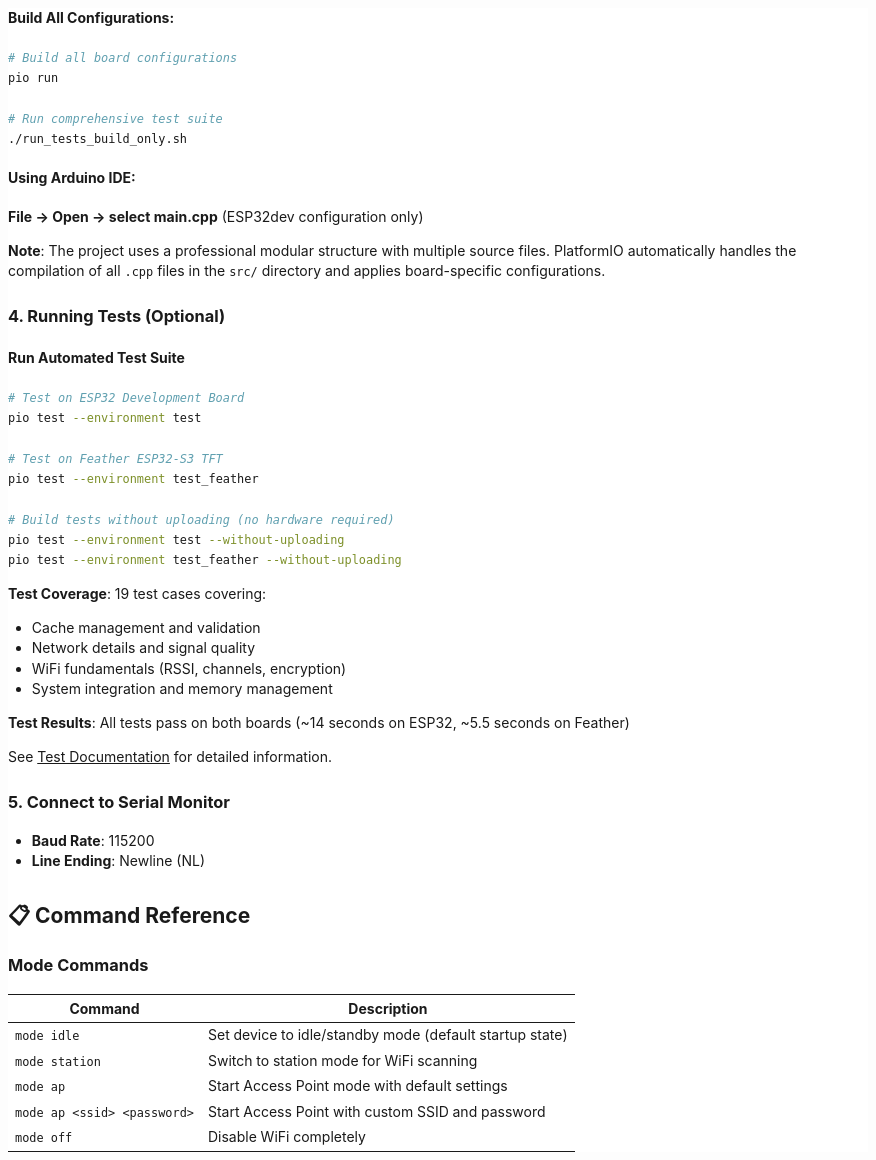 #### Build All Configurations:

```bash
# Build all board configurations
pio run

# Run comprehensive test suite
./run_tests_build_only.sh
```

#### Using Arduino IDE:

**File → Open → select main.cpp** (ESP32dev configuration only)

**Note**: The project uses a professional modular structure with multiple source files.
PlatformIO automatically handles the compilation of all `.cpp` files in the `src/` directory and applies board-specific configurations.

### 4. Running Tests (Optional)

#### Run Automated Test Suite

```bash
# Test on ESP32 Development Board
pio test --environment test

# Test on Feather ESP32-S3 TFT
pio test --environment test_feather

# Build tests without uploading (no hardware required)
pio test --environment test --without-uploading
pio test --environment test_feather --without-uploading
```

**Test Coverage**: 19 test cases covering:

- Cache management and validation
- Network details and signal quality
- WiFi fundamentals (RSSI, channels, encryption)
- System integration and memory management

**Test Results**: All tests pass on both boards (~14 seconds on ESP32, ~5.5 seconds on Feather)

See [Test Documentation](test/TEST_DOCUMENTATION.md) for detailed information.

### 5. Connect to Serial Monitor

- **Baud Rate**: 115200
- **Line Ending**: Newline (NL)

## 📋 Command Reference

### Mode Commands

| Command                     | Description                                             |
| --------------------------- | ------------------------------------------------------- |
| `mode idle`                 | Set device to idle/standby mode (default startup state) |
| `mode station`              | Switch to station mode for WiFi scanning                |
| `mode ap`                   | Start Access Point mode with default settings           |
| `mode ap <ssid> <password>` | Start Access Point with custom SSID and password        |
| `mode off`                  | Disable WiFi completely                                 |
